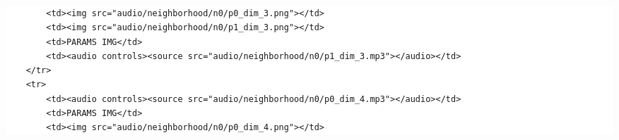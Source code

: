             <td><img src="audio/neighborhood/n0/p0_dim_3.png"></td>
            <td><img src="audio/neighborhood/n0/p1_dim_3.png"></td>
            <td>PARAMS IMG</td>
            <td><audio controls><source src="audio/neighborhood/n0/p1_dim_3.mp3"></audio></td>
        </tr>
        <tr>
            <td><audio controls><source src="audio/neighborhood/n0/p0_dim_4.mp3"></audio></td>
            <td>PARAMS IMG</td>
            <td><img src="audio/neighborhood/n0/p0_dim_4.png"></td>